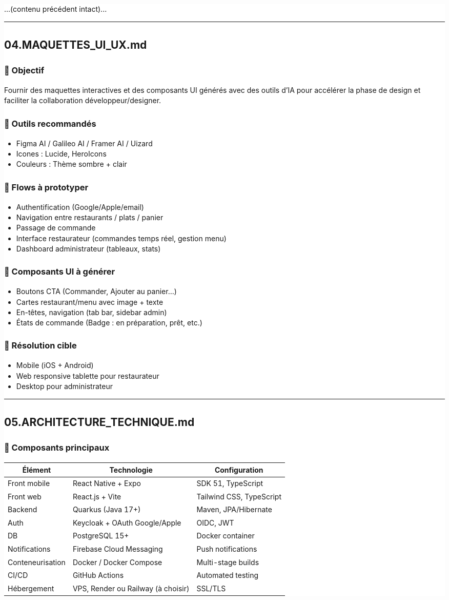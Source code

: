 ...(contenu précédent intact)...

---

## 04.MAQUETTES\_UI\_UX.md

### 🧱 Objectif

Fournir des maquettes interactives et des composants UI générés avec des outils d’IA pour accélérer la phase de design et faciliter la collaboration développeur/designer.

### 🎨 Outils recommandés

- Figma AI / Galileo AI / Framer AI / Uizard
- Icones : Lucide, HeroIcons
- Couleurs : Thème sombre + clair

### 📲 Flows à prototyper

- Authentification (Google/Apple/email)
- Navigation entre restaurants / plats / panier
- Passage de commande
- Interface restaurateur (commandes temps réel, gestion menu)
- Dashboard administrateur (tableaux, stats)

### 🔧 Composants UI à générer

- Boutons CTA (Commander, Ajouter au panier...)
- Cartes restaurant/menu avec image + texte
- En-têtes, navigation (tab bar, sidebar admin)
- États de commande (Badge : en préparation, prêt, etc.)

### 📱 Résolution cible

- Mobile (iOS + Android)
- Web responsive tablette pour restaurateur
- Desktop pour administrateur

---

## 05.ARCHITECTURE\_TECHNIQUE.md

### 🔧 Composants principaux

| Élément          | Technologie                        | Configuration |
| ---------------- | ---------------------------------- | ------------- |
| Front mobile     | React Native + Expo                | SDK 51, TypeScript |
| Front web        | React.js + Vite                    | Tailwind CSS, TypeScript |
| Backend          | Quarkus (Java 17+)                 | Maven, JPA/Hibernate |
| Auth             | Keycloak + OAuth Google/Apple      | OIDC, JWT |
| DB               | PostgreSQL 15+                     | Docker container |
| Notifications    | Firebase Cloud Messaging           | Push notifications |
| Conteneurisation | Docker / Docker Compose            | Multi-stage builds |
| CI/CD            | GitHub Actions                     | Automated testing |
| Hébergement      | VPS, Render ou Railway (à choisir) | SSL/TLS |
